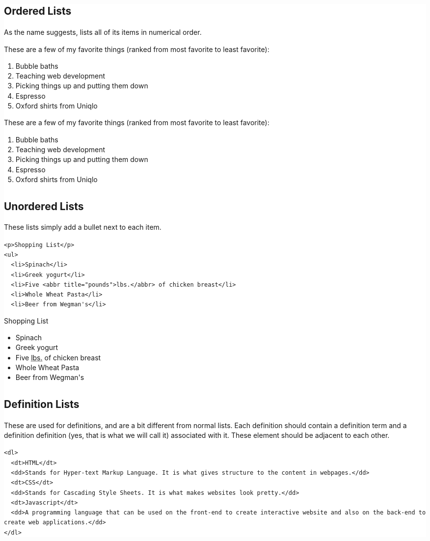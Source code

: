 ## Ordered Lists 
As the name suggests, lists all of its items in numerical order.

  <p>These are a few of my favorite things (ranked from most favorite to least favorite):
  <ol>
      <li>Bubble baths</li>
      <li>Teaching web development</li>
      <li>Picking things up and putting them down</li>
      <li>Espresso</li>
      <li>Oxford shirts from Uniqlo</li>
  </ol>

<p>These are a few of my favorite things (ranked from most favorite to least favorite):</p>
<ol>
  <li>Bubble baths</li>
  <li>Teaching web development</li>
  <li>Picking things up and putting them down</li>
  <li>Espresso</li>
  <li>Oxford shirts from Uniqlo</li>
</ol>

## Unordered Lists 
These lists simply add a bullet next to each item.

    <p>Shopping List</p>
    <ul>
      <li>Spinach</li>
      <li>Greek yogurt</li>
      <li>Five <abbr title="pounds">lbs.</abbr> of chicken breast</li>
      <li>Whole Wheat Pasta</li>
      <li>Beer from Wegman's</li>
  </ul>

<p>Shopping List</p>
<ul>
  <li>Spinach</li>
  <li>Greek yogurt</li>
  <li>Five <abbr title="pounds">lbs.</abbr> of chicken breast</li>
  <li>Whole Wheat Pasta</li>
  <li>Beer from Wegman's</li>
</ul>

## Definition Lists 
These are used for definitions, and are a bit different from normal lists. Each definition should contain a definition term and a definition definition (yes, that is what we will call it) associated with it. These element should be adjacent to each other.

    <dl>
      <dt>HTML</dt>
      <dd>Stands for Hyper-text Markup Language. It is what gives structure to the content in webpages.</dd>
      <dt>CSS</dt>
      <dd>Stands for Cascading Style Sheets. It is what makes websites look pretty.</dd>
      <dt>Javascript</dt>
      <dd>A programming language that can be used on the front-end to create interactive website and also on the back-end to create web applications.</dd>
    </dl>

